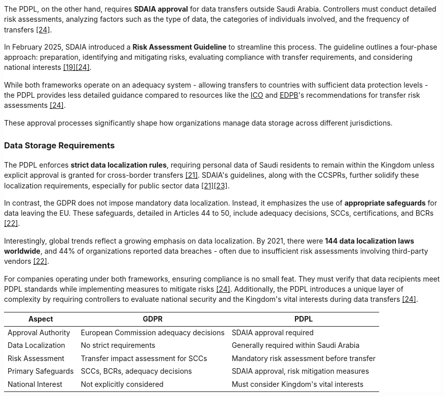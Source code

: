 The PDPL, on the other hand, requires **SDAIA approval** for data transfers outside Saudi Arabia. Controllers must conduct detailed risk assessments, analyzing factors such as the type of data, the categories of individuals involved, and the frequency of transfers [\[24\]](https://www.globalprivacyblog.com/2025/03/kingdom-of-saudi-arabia-issues-new-data-transfer-risk-assessment-guidelines).

In February 2025, SDAIA introduced a **Risk Assessment Guideline** to streamline this process. The guideline outlines a four-phase approach: preparation, identifying and mitigating risks, evaluating compliance with transfer requirements, and considering national interests [\[19\]](https://www.clydeco.com/en/insights/2025/03/update-on-saudi-arabia-risk-assessment-guidelines)[\[24\]](https://www.globalprivacyblog.com/2025/03/kingdom-of-saudi-arabia-issues-new-data-transfer-risk-assessment-guidelines).

While both frameworks operate on an adequacy system - allowing transfers to countries with sufficient data protection levels - the PDPL provides less detailed guidance compared to resources like the [ICO](https://ico.org.uk/) and [EDPB](https://www.edpb.europa.eu/edpb_en)'s recommendations for transfer risk assessments [\[24\]](https://www.globalprivacyblog.com/2025/03/kingdom-of-saudi-arabia-issues-new-data-transfer-risk-assessment-guidelines).

These approval processes significantly shape how organizations manage data storage across different jurisdictions.

### Data Storage Requirements

The PDPL enforces **strict data localization rules**, requiring personal data of Saudi residents to remain within the Kingdom unless explicit approval is granted for cross-border transfers [\[21\]](https://incountry.com/blog/saudi-arabia-data-sovereignty-policies-and-requirements). SDAIA's guidelines, along with the CCSPRs, further solidify these localization requirements, especially for public sector data [\[21\]](https://incountry.com/blog/saudi-arabia-data-sovereignty-policies-and-requirements)[\[23\]](https://resourcehub.bakermckenzie.com/en/resources/global-data-and-cyber-handbook/emea/saudi-arabia/topics/data-localization-and-regulation-of-non-personal-data).

In contrast, the GDPR does not impose mandatory data localization. Instead, it emphasizes the use of **appropriate safeguards** for data leaving the EU. These safeguards, detailed in Articles 44 to 50, include adequacy decisions, SCCs, certifications, and BCRs [\[22\]](https://techgdpr.com/blog/server-location-gdpr).

Interestingly, global trends reflect a growing emphasis on data localization. By 2021, there were **144 data localization laws worldwide**, and 44% of organizations reported data breaches - often due to insufficient risk assessments involving third-party vendors [\[22\]](https://techgdpr.com/blog/server-location-gdpr).

For companies operating under both frameworks, ensuring compliance is no small feat. They must verify that data recipients meet PDPL standards while implementing measures to mitigate risks [\[24\]](https://www.globalprivacyblog.com/2025/03/kingdom-of-saudi-arabia-issues-new-data-transfer-risk-assessment-guidelines). Additionally, the PDPL introduces a unique layer of complexity by requiring controllers to evaluate national security and the Kingdom's vital interests during data transfers [\[24\]](https://www.globalprivacyblog.com/2025/03/kingdom-of-saudi-arabia-issues-new-data-transfer-risk-assessment-guidelines).

| Aspect | GDPR | PDPL |
| --- | --- | --- |
| Approval Authority | European Commission adequacy decisions | SDAIA approval required |
| Data Localization | No strict requirements | Generally required within Saudi Arabia |
| Risk Assessment | Transfer impact assessment for SCCs | Mandatory risk assessment before transfer |
| Primary Safeguards | SCCs, BCRs, adequacy decisions | SDAIA approval, risk mitigation measures |
| National Interest | Not explicitly considered | Must consider Kingdom's vital interests |
